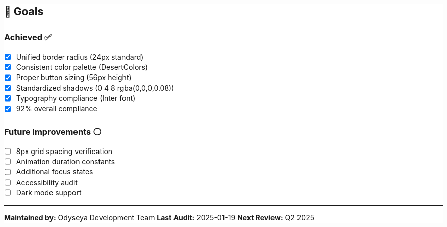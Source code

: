 ## 🎯 Goals

### Achieved ✅
- [x] Unified border radius (24px standard)
- [x] Consistent color palette (DesertColors)
- [x] Proper button sizing (56px height)
- [x] Standardized shadows (0 4 8 rgba(0,0,0,0.08))
- [x] Typography compliance (Inter font)
- [x] 92% overall compliance

### Future Improvements ⚪
- [ ] 8px grid spacing verification
- [ ] Animation duration constants
- [ ] Additional focus states
- [ ] Accessibility audit
- [ ] Dark mode support

---

**Maintained by:** Odyseya Development Team
**Last Audit:** 2025-01-19
**Next Review:** Q2 2025

